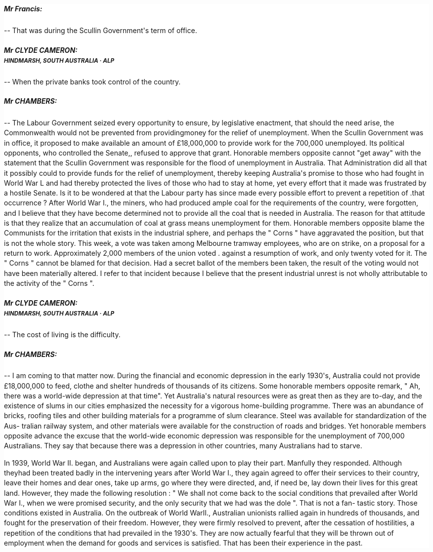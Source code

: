 ##### Mr Francis:

-- That was during the Scullin Government's term of office. 

##### Mr CLYDE CAMERON:<br><small class="text-muted">HINDMARSH, SOUTH AUSTRALIA &middot; ALP</small>

-- When the private banks took control of the country. 

##### Mr CHAMBERS:

-- The Labour Government seized every opportunity to ensure, by legislative enactment, that should the need arise, the Commonwealth would not be prevented from providingmoney for the relief of unemployment. When the Scullin Government was in office, it proposed to make available an amount of £18,000,000 to provide work for the 700,000 unemployed. Its political opponents, who controlled the Senate,, refused to approve that grant. Honorable members opposite cannot "get away" with the statement that the Scullin Government was responsible for the flood of unemployment in Australia. That Administration did all that it possibly could to provide funds for the relief of unemployment, thereby keeping Australia's promise to those who had fought in World War L and had thereby protected the lives of those who had to stay at home, yet every effort that it made was frustrated by a hostile Senate. Is it to be wondered at that the Labour party has since made every possible effort to prevent a repetition of .that occurrence ? After World War I., the miners, who had produced ample coal for the requirements of the country, were forgotten, and I believe that they have become determined not to provide all the coal that is needed in Australia. The reason for that attitude is that they realize that an accumulation of coal at grass means unemployment for them. Honorable members opposite blame the Communists for the irritation that exists in the industrial sphere, and perhaps the " Corns " have aggravated the position, but that is not the whole story. This week, a vote was taken among Melbourne tramway employees, who are on strike, on a proposal for a return to work. Approximately 2,000 members of the union voted . against a resumption of work, and only twenty voted for it. The " Corns " cannot be blamed for that decision. Had a secret ballot of the members been taken, the result of the voting would not have been materially altered. I refer to that incident because I believe that the present industrial unrest is not wholly attributable to the activity of the " Corns ". 

##### Mr CLYDE CAMERON:<br><small class="text-muted">HINDMARSH, SOUTH AUSTRALIA &middot; ALP</small>

-- The cost of living is the difficulty. 

##### Mr CHAMBERS:

-- I am coming to that matter now. During the financial and economic depression in the early 1930's, Australia could not provide £18,000,000 to feed, clothe and shelter hundreds of thousands of its citizens. Some honorable members opposite remark, " Ah, there was a world-wide depression at that time". Yet Australia's natural resources were as great then as they are to-day, and the existence of slums in our cities emphasized the necessity for a vigorous home-building programme. There was an abundance of bricks, roofing tiles and other building materials for a programme of slum clearance. Steel was available for standardization of the Aus- tralian railway system, and other materials were available for the construction of roads and bridges. Yet honorable members opposite advance the excuse that the world-wide economic depression was responsible for the unemployment of 700,000 Australians. They say that because there was a depression in other countries, many Australians had to starve. 

In 1939, World War II. began, and Australians were again called upon to play their part. Manfully they responded. Although theyhad been treated badly in the intervening years after World War I., they again agreed to offer their services to their country, leave their homes and dear ones, take up arms, go where they were directed, and, if need be, lay down their lives for this great land. However, they made the following resolution : " We shall not come back to the social conditions that prevailed after World War I., when we were promised security, and the only security that we had was the dole ". That is not a fan- tastic story. Those conditions existed in Australia. On the outbreak of World WarII., Australian unionists rallied again in hundreds of thousands, and fought for the preservation of their freedom. However, they were firmly resolved to prevent, after the cessation of hostilities, a repetition of the conditions that had prevailed in the 1930's. They are now actually fearful that they will be thrown out of employment when the demand for goods and services is satisfied. That has been their experience in the past. 
